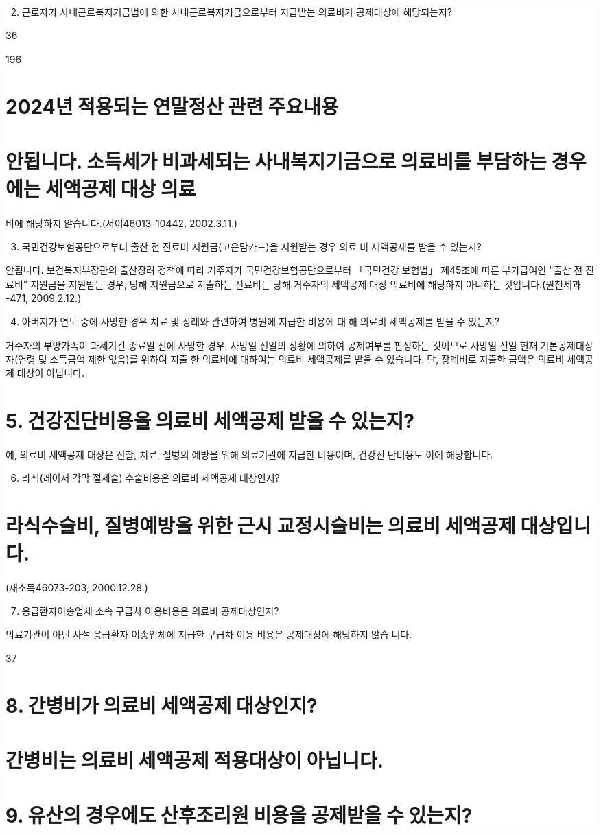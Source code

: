 2. 근로자가 사내근로복지기금법에 의한 사내근로복지기금으로부터 지급받는 의료비가
공제대상에 해당되는지?

36

196

# 2024년 적용되는 연말정산 관련 주요내용

# 안됩니다. 소득세가 비과세되는 사내복지기금으로 의료비를 부담하는 경우에는 세액공제 대상 의료
비에 해당하지 않습니다.(서이46013-10442, 2002.3.11.)

3. 국민건강보험공단으로부터 출산 전 진료비 지원금(고운맘카드)을 지원받는 경우 의료
비 세액공제를 받을 수 있는지?

안됩니다. 보건복지부장관의 출산장려 정책에 따라 거주자가 국민건강보험공단으로부터 「국민건강
보험법」 제45조에 따른 부가급여인 "출산 전 진료비" 지원금을 지원받는 경우, 당해 지원금으로
지출하는 진료비는 당해 거주자의 세액공제 대상 의료비에 해당하지 아니하는 것입니다.(원천세과
-471, 2009.2.12.)

4. 아버지가 연도 중에 사망한 경우 치료 및 장례와 관련하여 병원에 지급한 비용에 대
해 의료비 세액공제를 받을 수 있는지?

거주자의 부양가족이 과세기간 종료일 전에 사망한 경우, 사망일 전일의 상황에 의하여 공제여부를
판정하는 것이므로 사망일 전일 현재 기본공제대상자(연령 및 소득금액 제한 없음)를 위하여 지출
한 의료비에 대하여는 의료비 세액공제를 받을 수 있습니다.
단, 장례비로 지출한 금액은 의료비 세액공제 대상이 아닙니다.

# 5. 건강진단비용을 의료비 세액공제 받을 수 있는지?

예, 의료비 세액공제 대상은 진찰, 치료, 질병의 예방을 위해 의료기관에 지급한 비용이며, 건강진
단비용도 이에 해당합니다.

6. 라식(레이저 각막 절제술) 수술비용은 의료비 세액공제 대상인지?

# 라식수술비, 질병예방을 위한 근시 교정시술비는 의료비 세액공제 대상입니다.
(재소득46073-203, 2000.12.28.)

7. 응급환자이송업체 소속 구급차 이용비용은 의료비 공제대상인지?

의료기관이 아닌 사설 응급환자 이송업체에 지급한 구급차 이용 비용은 공제대상에 해당하지 않습
니다.

37

# 8. 간병비가 의료비 세액공제 대상인지?

# 간병비는 의료비 세액공제 적용대상이 아닙니다.

# 9. 유산의 경우에도 산후조리원 비용을 공제받을 수 있는지?
